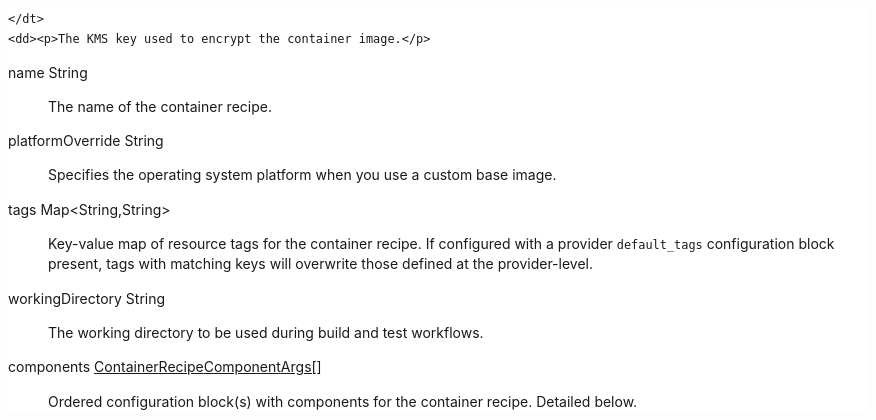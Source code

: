     </dt>
    <dd><p>The KMS key used to encrypt the container image.</p>
</dd><dt class="property-optional property-replacement"
            title="Optional">
        <span id="name_java">
<a data-swiftype-name="resource-property" data-swiftype-type="text" href="#name_java" style="color: inherit; text-decoration: inherit;">name</a>
</span>
        <span class="property-indicator"></span>
        <span class="property-type">String</span>
    </dt>
    <dd><p>The name of the container recipe.</p>
</dd><dt class="property-optional property-replacement"
            title="Optional">
        <span id="platformoverride_java">
<a data-swiftype-name="resource-property" data-swiftype-type="text" href="#platformoverride_java" style="color: inherit; text-decoration: inherit;">platform<wbr>Override</a>
</span>
        <span class="property-indicator"></span>
        <span class="property-type">String</span>
    </dt>
    <dd><p>Specifies the operating system platform when you use a custom base image.</p>
</dd><dt class="property-optional"
            title="Optional">
        <span id="tags_java">
<a data-swiftype-name="resource-property" data-swiftype-type="text" href="#tags_java" style="color: inherit; text-decoration: inherit;">tags</a>
</span>
        <span class="property-indicator"></span>
        <span class="property-type">Map&lt;String,String&gt;</span>
    </dt>
    <dd><p>Key-value map of resource tags for the container recipe. If configured with a provider <code>default_tags</code> configuration block present, tags with matching keys will overwrite those defined at the provider-level.</p>
</dd><dt class="property-optional property-replacement"
            title="Optional">
        <span id="workingdirectory_java">
<a data-swiftype-name="resource-property" data-swiftype-type="text" href="#workingdirectory_java" style="color: inherit; text-decoration: inherit;">working<wbr>Directory</a>
</span>
        <span class="property-indicator"></span>
        <span class="property-type">String</span>
    </dt>
    <dd><p>The working directory to be used during build and test workflows.</p>
</dd></dl>
</pulumi-choosable>
</div>

<div>
<pulumi-choosable type="language" values="javascript,typescript">
<dl class="resources-properties"><dt class="property-required property-replacement"
            title="Required">
        <span id="components_nodejs">
<a data-swiftype-name="resource-property" data-swiftype-type="text" href="#components_nodejs" style="color: inherit; text-decoration: inherit;">components</a>
</span>
        <span class="property-indicator"></span>
        <span class="property-type"><a href="#containerrecipecomponent">Container<wbr>Recipe<wbr>Component<wbr>Args[]</a></span>
    </dt>
    <dd><p>Ordered configuration block(s) with components for the container recipe. Detailed below.</p>
</dd><dt class="property-required property-replacement"
            title="Required">
        <span id="containertype_nodejs">